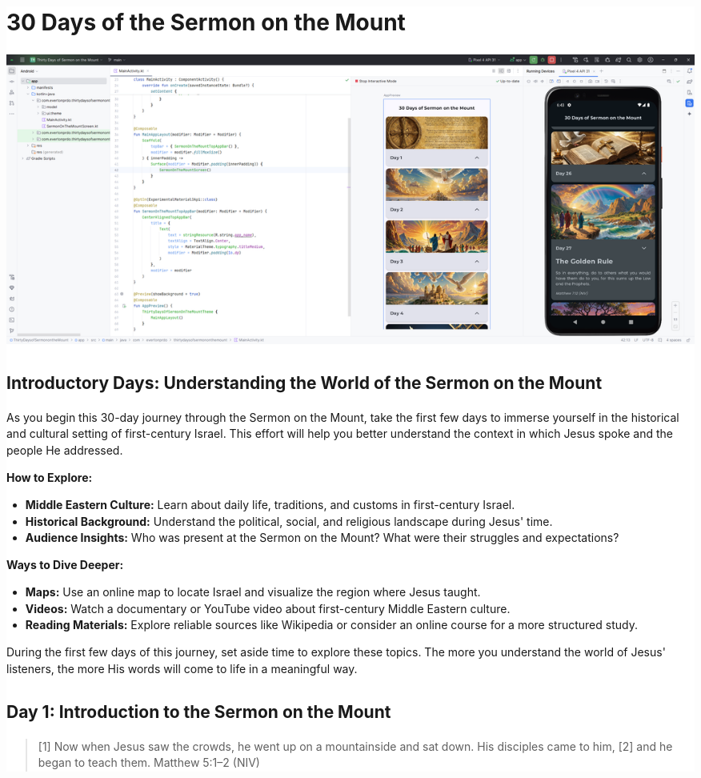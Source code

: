 # 30 Days of the Sermon on the Mount

![Tela do App](screenshots/img.png)

## Introductory Days: Understanding the World of the Sermon on the Mount

As you begin this 30-day journey through the Sermon on the Mount, take the first few days to immerse yourself in the historical and cultural setting of first-century Israel. This effort will help you better understand the context in which Jesus spoke and the people He addressed.

**How to Explore:**

- **Middle Eastern Culture:** Learn about daily life, traditions, and customs in first-century Israel.
- **Historical Background:** Understand the political, social, and religious landscape during Jesus' time.
- **Audience Insights:** Who was present at the Sermon on the Mount? What were their struggles and expectations?

**Ways to Dive Deeper:**

- **Maps:** Use an online map to locate Israel and visualize the region where Jesus taught.
- **Videos:** Watch a documentary or YouTube video about first-century Middle Eastern culture.
- **Reading Materials:** Explore reliable sources like Wikipedia or consider an online course for a more structured study.

During the first few days of this journey, set aside time to explore these topics. The more you understand the world of Jesus' listeners, the more His words will come to life in a meaningful way.

## Day 1: Introduction to the Sermon on the Mount

>[1] Now when Jesus saw the crowds, he went up on a mountainside and sat down. His disciples came to him, 
>[2] and he began to teach them.
> Matthew 5:1–2 (NIV)

